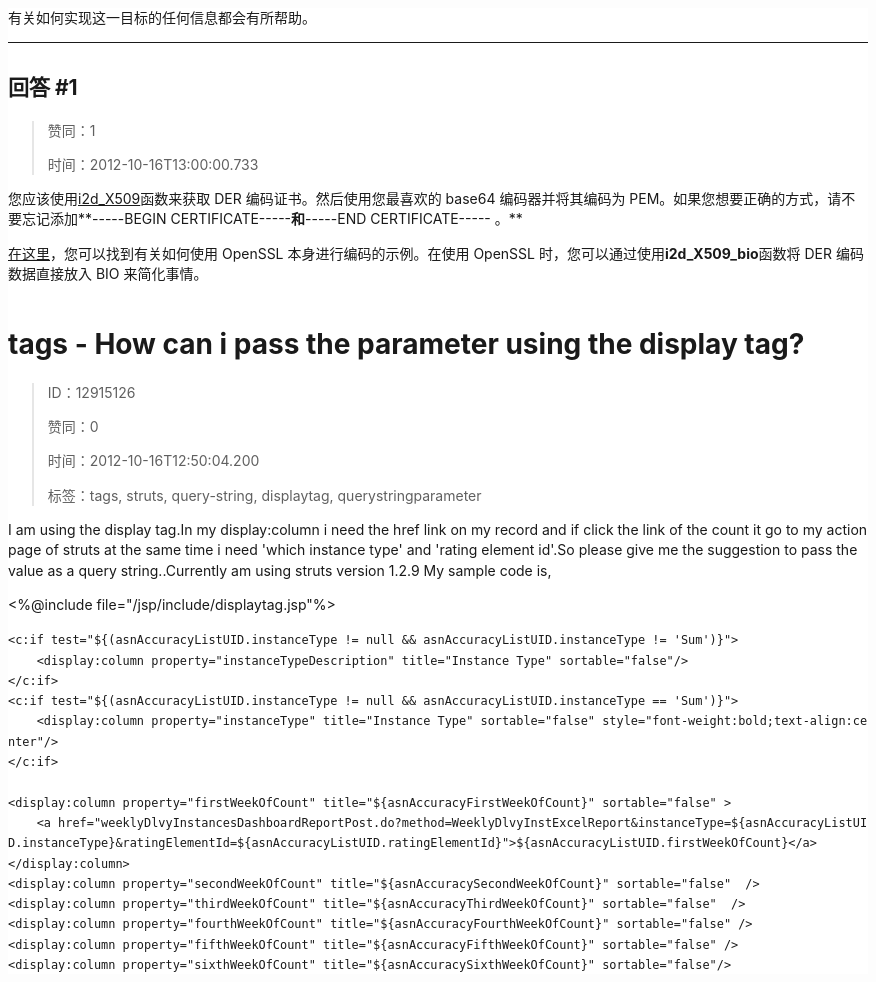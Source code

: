 有关如何实现这一目标的任何信息都会有所帮助。

* * *

## 回答 #1

> 赞同：1
> 
> 时间：2012-10-16T13:00:00.733

您应该使用[i2d_X509](http://www.openssl.org/docs/crypto/d2i_X509.html#)函数来获取 DER 编码证书。然后使用您最喜欢的 base64 编码器并将其编码为 PEM。如果您想要正确的方式，请不要忘记添加**-----BEGIN CERTIFICATE-----**和**-----END CERTIFICATE----- 。**

[在这里](http://www.ioncannon.net/programming/34/howto-base64-encode-with-cc-and-openssl/)，您可以找到有关如何使用 OpenSSL 本身进行编码的示例。在使用 OpenSSL 时，您可以通过使用**i2d_X509_bio**函数将 DER 编码数据直接放入 BIO 来简化事情。

# tags - How can i pass the parameter using the display tag?

> ID：12915126
> 
> 赞同：0
> 
> 时间：2012-10-16T12:50:04.200
> 
> 标签：tags, struts, query-string, displaytag, querystringparameter

I am using the display tag.In my display:column i need the href link on my record and if click the link of the count it go to my action page of struts at the same time i need 'which instance type' and 'rating element id'.So please give me the suggestion to pass the value as a query string..Currently am using struts version 1.2.9 My sample code is,

<%@include file="/jsp/include/displaytag.jsp"%>

```
<c:if test="${(asnAccuracyListUID.instanceType != null && asnAccuracyListUID.instanceType != 'Sum')}">
    <display:column property="instanceTypeDescription" title="Instance Type" sortable="false"/>
</c:if>
<c:if test="${(asnAccuracyListUID.instanceType != null && asnAccuracyListUID.instanceType == 'Sum')}">
    <display:column property="instanceType" title="Instance Type" sortable="false" style="font-weight:bold;text-align:center"/>
</c:if>

<display:column property="firstWeekOfCount" title="${asnAccuracyFirstWeekOfCount}" sortable="false" >
    <a href="weeklyDlvyInstancesDashboardReportPost.do?method=WeeklyDlvyInstExcelReport&instanceType=${asnAccuracyListUID.instanceType}&ratingElementId=${asnAccuracyListUID.ratingElementId}">${asnAccuracyListUID.firstWeekOfCount}</a>  
</display:column>
<display:column property="secondWeekOfCount" title="${asnAccuracySecondWeekOfCount}" sortable="false"  />
<display:column property="thirdWeekOfCount" title="${asnAccuracyThirdWeekOfCount}" sortable="false"  />
<display:column property="fourthWeekOfCount" title="${asnAccuracyFourthWeekOfCount}" sortable="false" />
<display:column property="fifthWeekOfCount" title="${asnAccuracyFifthWeekOfCount}" sortable="false" />
<display:column property="sixthWeekOfCount" title="${asnAccuracySixthWeekOfCount}" sortable="false"/> 
```
